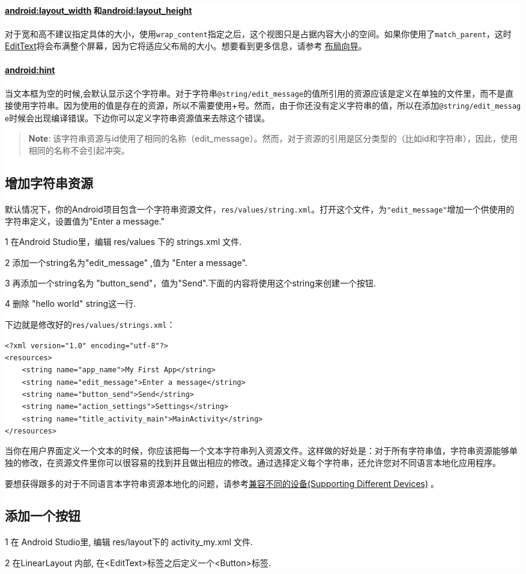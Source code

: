 #### [android:layout_width](http://developer.android.com/reference/android/view/View.html#attr_android:layout_width) 和[android:layout_height](http://developer.android.com/reference/android/view/View.html#attr_android:layout_height)

对于宽和高不建议指定具体的大小，使用`wrap_content`指定之后，这个视图只是占据内容大小的空间。如果你使用了`match_parent`，这时[EditText](http://developer.android.com/reference/android/widget/EditText.html)将会布满整个屏幕，因为它将适应父布局的大小。想要看到更多信息，请参考 [布局向导](http://developer.android.com/guide/topics/ui/declaring-layout.html)。

#### [android:hint](http://developer.android.com/reference/android/widget/TextView.html#attr_android:hint)

当文本框为空的时候,会默认显示这个字符串。对于字符串`@string/edit_message`的值所引用的资源应该是定义在单独的文件里，而不是直接使用字符串。因为使用的值是存在的资源，所以不需要使用+号。然而，由于你还没有定义字符串的值，所以在添加`@string/edit_message`时候会出现编译错误。下边你可以定义字符串资源值来去除这个错误。

> **Note**: 该字符串资源与id使用了相同的名称（edit_message）。然而，对于资源的引用是区分类型的（比如id和字符串），因此，使用相同的名称不会引起冲突。

## 增加字符串资源


默认情况下，你的Android项目包含一个字符串资源文件，`res/values/string.xml`。打开这个文件，为`"edit_message"`增加一个供使用的字符串定义，设置值为"Enter a message."

1 在Android Studio里，编辑 res/values 下的 strings.xml 文件.

2 添加一个string名为"edit_message" ,值为 "Enter a message".

3 再添加一个string名为 "button_send"，值为"Send".下面的内容将使用这个string来创建一个按钮.

4 删除 "hello world" string这一行.

下边就是修改好的`res/values/strings.xml`：

```
<?xml version="1.0" encoding="utf-8"?>
<resources>
    <string name="app_name">My First App</string>
    <string name="edit_message">Enter a message</string>
    <string name="button_send">Send</string>
    <string name="action_settings">Settings</string>
    <string name="title_activity_main">MainActivity</string>
</resources>
```
当你在用户界面定义一个文本的时候，你应该把每一个文本字符串列入资源文件。这样做的好处是：对于所有字符串值，字符串资源能够单独的修改，在资源文件里你可以很容易的找到并且做出相应的修改。通过选择定义每个字符串，还允许您对不同语言本地化应用程序。


要想获得跟多的对于不同语言本字符串资源本地化的问题，请参考[兼容不同的设备(Supporting Different Devices)](../supporting-devices/index.html) 。

## 添加一个按钮



1 在 Android Studio里, 编辑 res/layout下的 activity_my.xml 文件.

2 在LinearLayout 内部, 在<EditText\>标签之后定义一个<Button\>标签.
